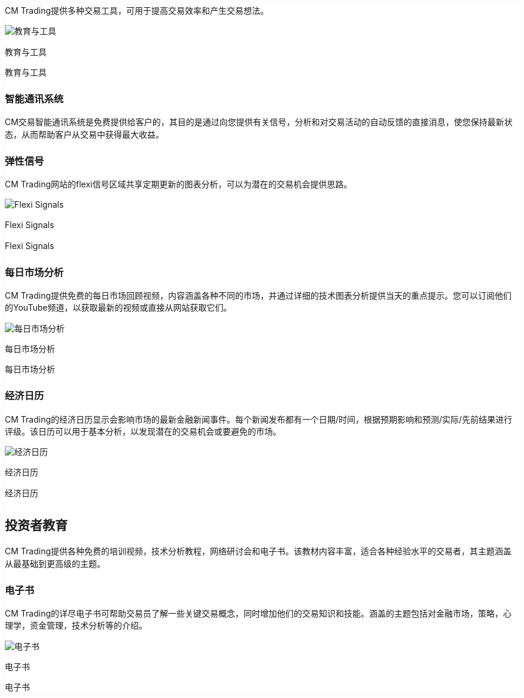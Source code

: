 CM Trading提供多种交易工具，可用于提高交易效率和产生交易想法。

![教育与工具](https://cdn.fendou.la/funstoutiao/2020/10/CM-Trading-Education-Tools-1024x638.png "教育与工具")

教育与工具

教育与工具

### 智能通讯系统

CM交易智能通讯系统是免费提供给客户的，其目的是通过向您提供有关信号，分析和对交易活动的自动反馈的直接消息，使您保持最新状态，从而帮助客户从交易中获得最大收益。

### 弹性信号

CM Trading网站的flexi信号区域共享定期更新的图表分析，可以为潜在的交易机会提供思路。

![Flexi Signals](https://cdn.fendou.la/funstoutiao/2020/10/CM-Trading-Flexi-Signals.png "Flexi Signals")

Flexi Signals

Flexi Signals

### 每日市场分析

CM Trading提供免费的每日市场回顾视频，内容涵盖各种不同的市场，并通过详细的技术图表分析提供当天的重点提示。您可以订阅他们的YouTube频道，以获取最新的视频或直接从网站获取它们。

![每日市场分析](https://cdn.fendou.la/funstoutiao/2020/10/CM-Trading-Daily-Market-Analysis.png "每日市场分析")

每日市场分析

每日市场分析

### 经济日历

CM Trading的经济日历显示会影响市场的最新金融新闻事件。每个新闻发布都有一个日期/时间，根据预期影响和预测/实际/先前结果进行评级。该日历可以用于基本分析，以发现潜在的交易机会或要避免的市场。

![经济日历](https://cdn.fendou.la/funstoutiao/2020/10/CM-Trading-Economic-Calendar.png "经济日历")

经济日历

经济日历

## 投资者教育

CM Trading提供各种免费的培训视频，技术分析教程，网络研讨会和电子书。该教材内容丰富，适合各种经验水平的交易者，其主题涵盖从最基础到更高级的主题。

### 电子书

CM Trading的详尽电子书可帮助交易员了解一些关键交易概念，同时增加他们的交易知识和技能。涵盖的主题包括对金融市场，策略，心理学，资金管理，技术分析等的介绍。

![电子书](https://cdn.fendou.la/funstoutiao/2020/10/CM-Trading-eBooks.png "电子书")

电子书

电子书

